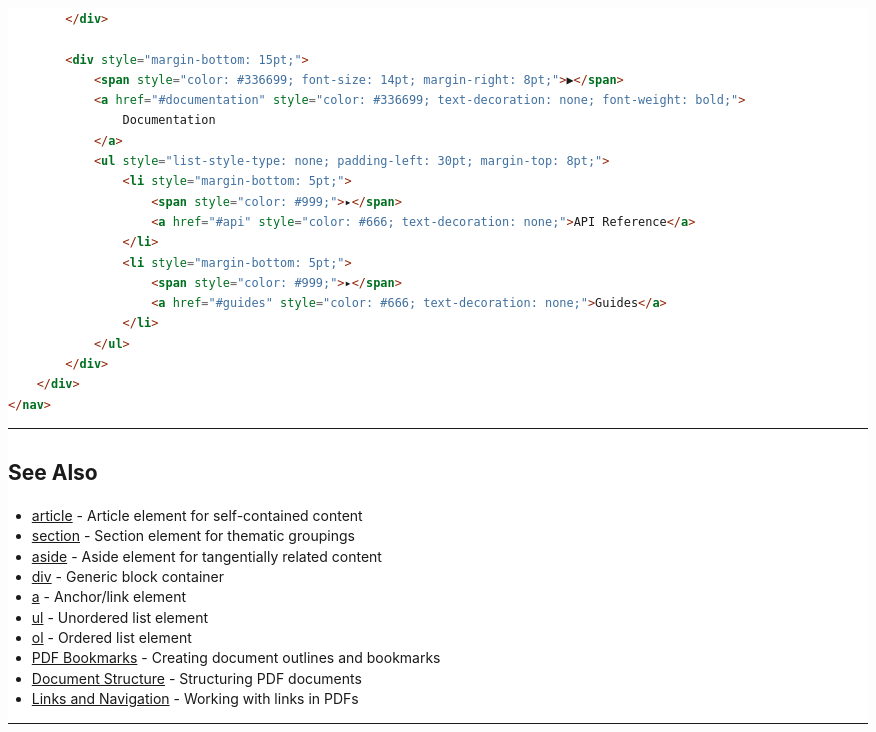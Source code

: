 ```html
        </div>

        <div style="margin-bottom: 15pt;">
            <span style="color: #336699; font-size: 14pt; margin-right: 8pt;">▶</span>
            <a href="#documentation" style="color: #336699; text-decoration: none; font-weight: bold;">
                Documentation
            </a>
            <ul style="list-style-type: none; padding-left: 30pt; margin-top: 8pt;">
                <li style="margin-bottom: 5pt;">
                    <span style="color: #999;">▸</span>
                    <a href="#api" style="color: #666; text-decoration: none;">API Reference</a>
                </li>
                <li style="margin-bottom: 5pt;">
                    <span style="color: #999;">▸</span>
                    <a href="#guides" style="color: #666; text-decoration: none;">Guides</a>
                </li>
            </ul>
        </div>
    </div>
</nav>
```

---

## See Also

- [article](/reference/htmltags/article.html) - Article element for self-contained content
- [section](/reference/htmltags/section.html) - Section element for thematic groupings
- [aside](/reference/htmltags/aside.html) - Aside element for tangentially related content
- [div](/reference/htmltags/div.html) - Generic block container
- [a](/reference/htmltags/a.html) - Anchor/link element
- [ul](/reference/htmltags/ul.html) - Unordered list element
- [ol](/reference/htmltags/ol.html) - Ordered list element
- [PDF Bookmarks](/reference/bookmarks/) - Creating document outlines and bookmarks
- [Document Structure](/reference/structure/) - Structuring PDF documents
- [Links and Navigation](/reference/links/) - Working with links in PDFs

---

